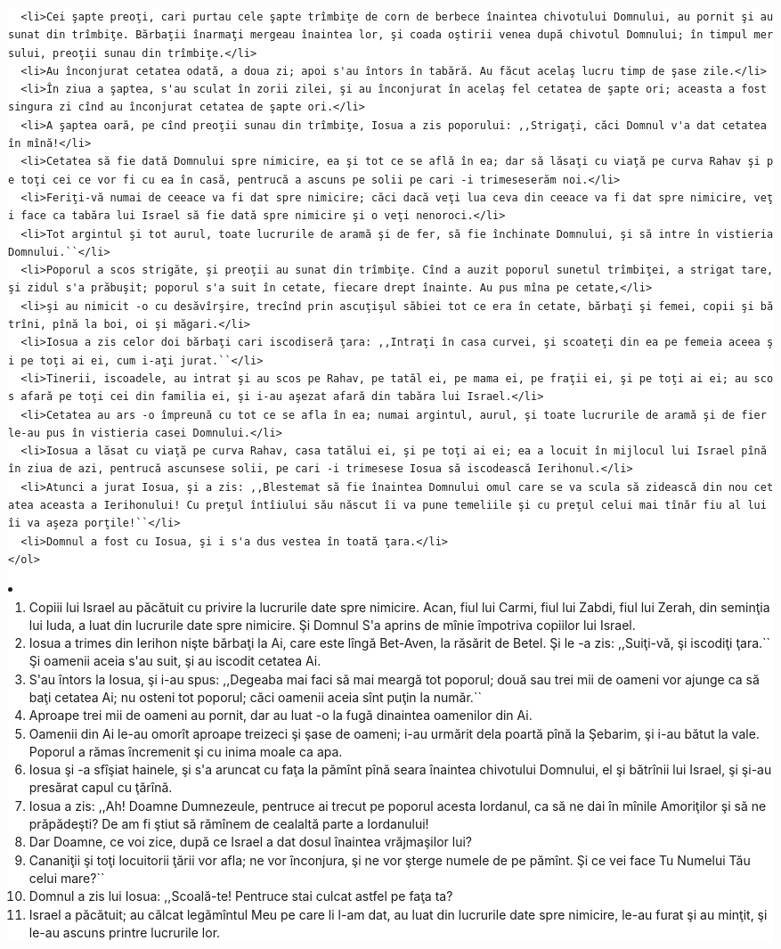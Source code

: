       <li>Cei şapte preoţi, cari purtau cele şapte trîmbiţe de corn de berbece înaintea chivotului Domnului, au pornit şi au sunat din trîmbiţe. Bărbaţii înarmaţi mergeau înaintea lor, şi coada oştirii venea după chivotul Domnului; în timpul mersului, preoţii sunau din trîmbiţe.</li>
      <li>Au înconjurat cetatea odată, a doua zi; apoi s'au întors în tabără. Au făcut acelaş lucru timp de şase zile.</li>
      <li>În ziua a şaptea, s'au sculat în zorii zilei, şi au înconjurat în acelaş fel cetatea de şapte ori; aceasta a fost singura zi cînd au înconjurat cetatea de şapte ori.</li>
      <li>A şaptea oară, pe cînd preoţii sunau din trîmbiţe, Iosua a zis poporului: ,,Strigaţi, căci Domnul v'a dat cetatea în mînă!</li>
      <li>Cetatea să fie dată Domnului spre nimicire, ea şi tot ce se află în ea; dar să lăsaţi cu viaţă pe curva Rahav şi pe toţi cei ce vor fi cu ea în casă, pentrucă a ascuns pe solii pe cari -i trimeseserăm noi.</li>
      <li>Feriţi-vă numai de ceeace va fi dat spre nimicire; căci dacă veţi lua ceva din ceeace va fi dat spre nimicire, veţi face ca tabăra lui Israel să fie dată spre nimicire şi o veţi nenoroci.</li>
      <li>Tot argintul şi tot aurul, toate lucrurile de aramă şi de fer, să fie închinate Domnului, şi să intre în vistieria Domnului.``</li>
      <li>Poporul a scos strigăte, şi preoţii au sunat din trîmbiţe. Cînd a auzit poporul sunetul trîmbiţei, a strigat tare, şi zidul s'a prăbuşit; poporul s'a suit în cetate, fiecare drept înainte. Au pus mîna pe cetate,</li>
      <li>şi au nimicit -o cu desăvîrşire, trecînd prin ascuţişul săbiei tot ce era în cetate, bărbaţi şi femei, copii şi bătrîni, pînă la boi, oi şi măgari.</li>
      <li>Iosua a zis celor doi bărbaţi cari iscodiseră ţara: ,,Intraţi în casa curvei, şi scoateţi din ea pe femeia aceea şi pe toţi ai ei, cum i-aţi jurat.``</li>
      <li>Tinerii, iscoadele, au intrat şi au scos pe Rahav, pe tatăl ei, pe mama ei, pe fraţii ei, şi pe toţi ai ei; au scos afară pe toţi cei din familia ei, şi i-au aşezat afară din tabăra lui Israel.</li>
      <li>Cetatea au ars -o împreună cu tot ce se afla în ea; numai argintul, aurul, şi toate lucrurile de aramă şi de fier le-au pus în vistieria casei Domnului.</li>
      <li>Iosua a lăsat cu viaţă pe curva Rahav, casa tatălui ei, şi pe toţi ai ei; ea a locuit în mijlocul lui Israel pînă în ziua de azi, pentrucă ascunsese solii, pe cari -i trimesese Iosua să iscodească Ierihonul.</li>
      <li>Atunci a jurat Iosua, şi a zis: ,,Blestemat să fie înaintea Domnului omul care se va scula să zidească din nou cetatea aceasta a Ierihonului! Cu preţul întîiului său născut îi va pune temeliile şi cu preţul celui mai tînăr fiu al lui îi va aşeza porţile!``</li>
      <li>Domnul a fost cu Iosua, şi i s'a dus vestea în toată ţara.</li>
    </ol>
  </li>
  <li>
    <ol>
      <li>Copiii lui Israel au păcătuit cu privire la lucrurile date spre nimicire. Acan, fiul lui Carmi, fiul lui Zabdi, fiul lui Zerah, din seminţia lui Iuda, a luat din lucrurile date spre nimicire. Şi Domnul S'a aprins de mînie împotriva copiilor lui Israel.</li>
      <li>Iosua a trimes din Ierihon nişte bărbaţi la Ai, care este lîngă Bet-Aven, la răsărit de Betel. Şi le -a zis: ,,Suiţi-vă, şi iscodiţi ţara.`` Şi oamenii aceia s'au suit, şi au iscodit cetatea Ai.</li>
      <li>S'au întors la Iosua, şi i-au spus: ,,Degeaba mai faci să mai meargă tot poporul; două sau trei mii de oameni vor ajunge ca să baţi cetatea Ai; nu osteni tot poporul; căci oamenii aceia sînt puţin la număr.``</li>
      <li>Aproape trei mii de oameni au pornit, dar au luat -o la fugă dinaintea oamenilor din Ai.</li>
      <li>Oamenii din Ai le-au omorît aproape treizeci şi şase de oameni; i-au urmărit dela poartă pînă la Şebarim, şi i-au bătut la vale. Poporul a rămas încremenit şi cu inima moale ca apa.</li>
      <li>Iosua şi -a sfîşiat hainele, şi s'a aruncat cu faţa la pămînt pînă seara înaintea chivotului Domnului, el şi bătrînii lui Israel, şi şi-au presărat capul cu ţărînă.</li>
      <li>Iosua a zis: ,,Ah! Doamne Dumnezeule, pentruce ai trecut pe poporul acesta Iordanul, ca să ne dai în mînile Amoriţilor şi să ne prăpădeşti? De am fi ştiut să rămînem de cealaltă parte a Iordanului!</li>
      <li>Dar Doamne, ce voi zice, după ce Israel a dat dosul înaintea vrăjmaşilor lui?</li>
      <li>Cananiţii şi toţi locuitorii ţării vor afla; ne vor înconjura, şi ne vor şterge numele de pe pămînt. Şi ce vei face Tu Numelui Tău celui mare?``</li>
      <li>Domnul a zis lui Iosua: ,,Scoală-te! Pentruce stai culcat astfel pe faţa ta?</li>
      <li>Israel a păcătuit; au călcat legămîntul Meu pe care li l-am dat, au luat din lucrurile date spre nimicire, le-au furat şi au minţit, şi le-au ascuns printre lucrurile lor.</li>